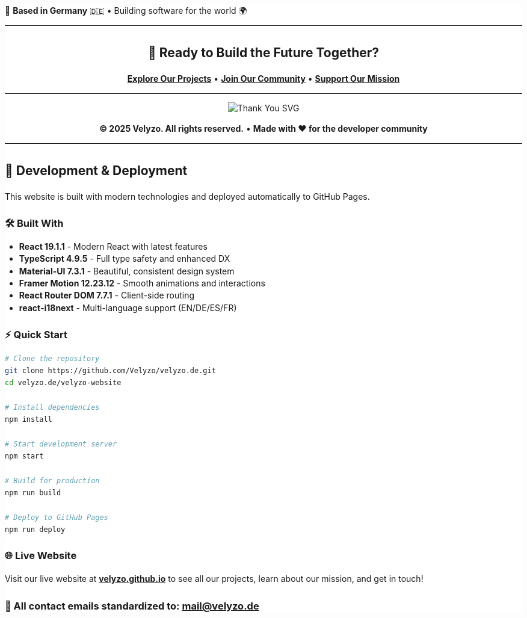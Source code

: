 
📍 **Based in Germany** 🇩🇪 • Building software for the world 🌍

</div>

---

<div align="center">

## 🚀 Ready to Build the Future Together?

**[Explore Our Projects](https://velyzo.github.io/#projects)** • **[Join Our Community](https://discord.gg/mrgg7vuF48)** • **[Support Our Mission](https://ko-fi.com/velyzo)**

---

<img src="https://readme-typing-svg.herokuapp.com?font=Fira+Code&size=16&duration=4000&pause=1000&color=6366F1&center=true&vCenter=true&width=600&lines=Thank+you+for+visiting+Velyzo!;Let's+build+something+amazing+together+%E2%9C%A8;Revolutionary+Software+Development+%F0%9F%9A%80" alt="Thank You SVG" />

**© 2025 Velyzo. All rights reserved.** • **Made with ❤️ for the developer community**

</div>

---

## 🚀 Development & Deployment

This website is built with modern technologies and deployed automatically to GitHub Pages.

### 🛠 Built With

- **React 19.1.1** - Modern React with latest features
- **TypeScript 4.9.5** - Full type safety and enhanced DX
- **Material-UI 7.3.1** - Beautiful, consistent design system
- **Framer Motion 12.23.12** - Smooth animations and interactions
- **React Router DOM 7.7.1** - Client-side routing
- **react-i18next** - Multi-language support (EN/DE/ES/FR)

### ⚡ Quick Start

```bash
# Clone the repository
git clone https://github.com/Velyzo/velyzo.de.git
cd velyzo.de/velyzo-website

# Install dependencies
npm install

# Start development server
npm start

# Build for production
npm run build

# Deploy to GitHub Pages
npm run deploy
```

### 🌐 Live Website

Visit our live website at **[velyzo.github.io](https://velyzo.github.io)** to see all our projects, learn about our mission, and get in touch!

### 📧 All contact emails standardized to: **mail@velyzo.de**
